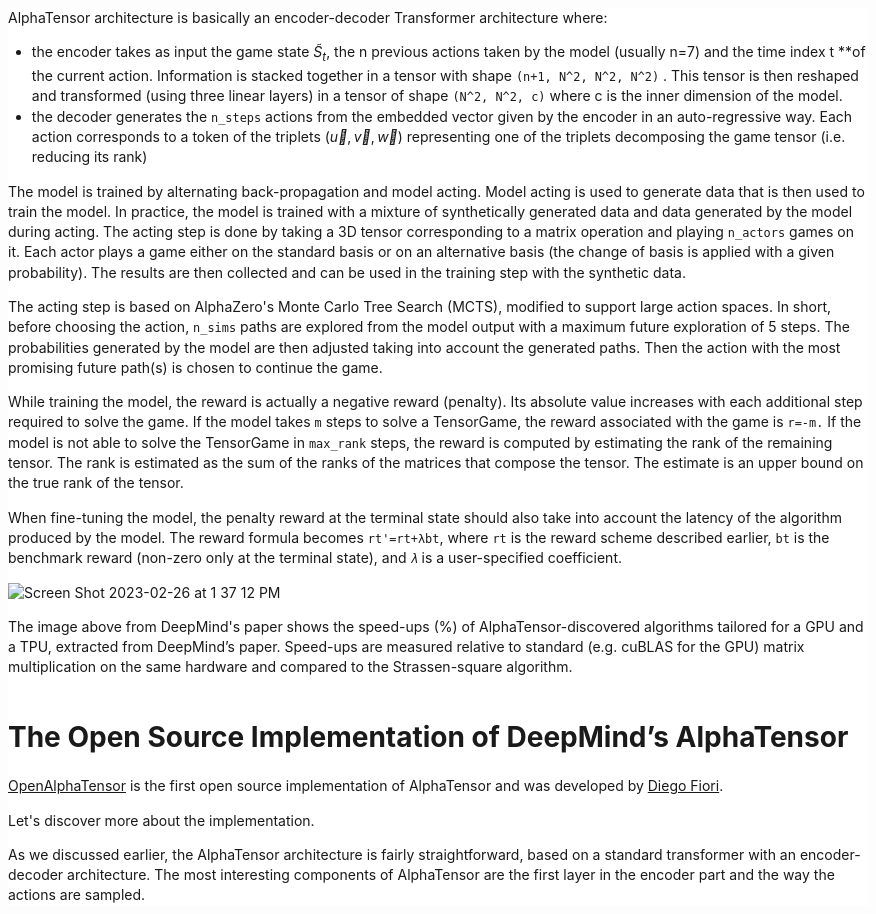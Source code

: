 AlphaTensor architecture is basically an encoder-decoder Transformer architecture where: 

- the encoder takes as input the game state $\tilde S_t$, the n previous actions taken by the model (usually n=7) and the time index t **of the current action. Information is stacked together in a tensor with shape `(n+1, N^2, N^2, N^2)` . This tensor is then reshaped and transformed (using three linear layers) in a tensor of shape `(N^2, N^2, c)` where c is the inner dimension of the model.
- the decoder generates the `n_steps` actions from the embedded vector given by the encoder in an auto-regressive way.  Each action corresponds to a token of the triplets $(\vec{u}, \vec{v}, \vec{w})$ representing one of the triplets decomposing the game tensor (i.e. reducing its rank)

The model is trained by alternating back-propagation and model acting. Model acting is used to generate data that is then used to train the model. In practice, the model is trained with a mixture of synthetically generated data and data generated by the model during acting. The acting step is done by taking a 3D tensor corresponding to a matrix operation and playing `n_actors` games on it. Each actor plays a game either on the standard basis or on an alternative basis (the change of basis is applied with a given probability). The results are then collected and can be used in the training step with the synthetic data.

The acting step is based on AlphaZero's Monte Carlo Tree Search (MCTS), modified to support large action spaces. In short, before choosing the action, `n_sims` paths are explored from the model output with a maximum future exploration of 5 steps. The probabilities generated by the model are then adjusted taking into account the generated paths. Then the action with the most promising future path(s) is chosen to continue the game.

While training the model, the reward is actually a negative reward (penalty). Its absolute value increases with each additional step required to solve the game. If the model takes `m` steps to solve a TensorGame, the reward associated with the game is `r=-m.` If the model is not able to solve the TensorGame in `max_rank` steps, the reward is computed by estimating the rank of the remaining tensor. The rank is estimated as the sum of the ranks of the matrices that compose the tensor. The estimate is an upper bound on the true rank of the tensor.

When fine-tuning the model, the penalty reward at the terminal state should also take into account the latency of the algorithm produced by the model.  The reward formula becomes `rt'=rt+λbt`, where `rt` is the reward scheme described earlier, `bt` is the benchmark reward (non-zero only at the terminal state), and *`λ`* is a user-specified coefficient.

<img width="1347" alt="Screen Shot 2023-02-26 at 1 37 12 PM" src="https://user-images.githubuserinstruction.com/83510798/221410915-7c57c029-e181-4030-8fb3-f4bd544f6beb.png">

The image above from DeepMind's paper shows the speed-ups (%) of AlphaTensor-discovered algorithms tailored for a GPU and a TPU, extracted from DeepMind’s paper. Speed-ups are measured relative to standard (e.g. cuBLAS for the GPU) matrix multiplication on the same hardware and compared to the Strassen-square algorithm.

# The Open Source Implementation of DeepMind’s AlphaTensor

[OpenAlphaTensor](https://github.com/nebuly-ai/nebullvm/tree/main/apps/accelerate/open_alpha_tensor) is the first open source implementation of AlphaTensor and was developed by [Diego Fiori](https://www.linkedin.com/in/diego-fiori-/). 

Let's discover more about the implementation.

As we discussed earlier, the AlphaTensor architecture is fairly straightforward, based on a standard transformer with an encoder-decoder architecture. The most interesting components of AlphaTensor are the first layer in the encoder part and the way the actions are sampled.
